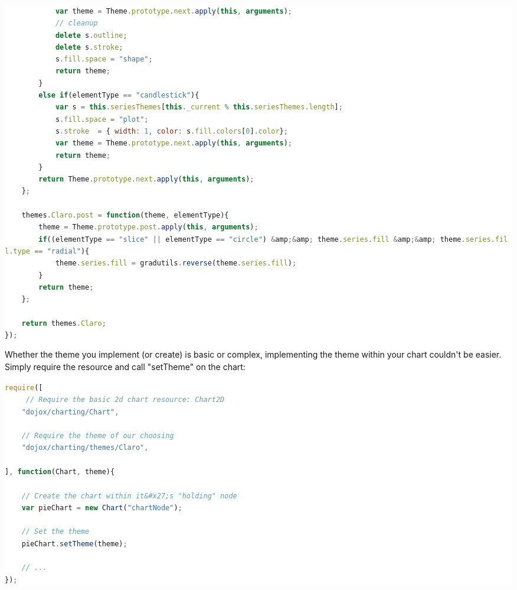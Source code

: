 ```js
			var theme = Theme.prototype.next.apply(this, arguments);
			// cleanup
			delete s.outline;
			delete s.stroke;
			s.fill.space = "shape";
			return theme;
		}
		else if(elementType == "candlestick"){
			var s = this.seriesThemes[this._current % this.seriesThemes.length];
			s.fill.space = "plot";
			s.stroke  = { width: 1, color: s.fill.colors[0].color};
			var theme = Theme.prototype.next.apply(this, arguments);
			return theme;
		}
		return Theme.prototype.next.apply(this, arguments);
	};

	themes.Claro.post = function(theme, elementType){
		theme = Theme.prototype.post.apply(this, arguments);
		if((elementType == "slice" || elementType == "circle") &amp;&amp; theme.series.fill &amp;&amp; theme.series.fill.type == "radial"){
			theme.series.fill = gradutils.reverse(theme.series.fill);
		}
		return theme;
	};

	return themes.Claro;
});
```

Whether the theme you implement (or create) is basic or complex, implementing the theme within your chart couldn't be easier.  Simply require the resource and call "setTheme" on the chart:

```js
require([
	 // Require the basic 2d chart resource: Chart2D
	"dojox/charting/Chart",

	// Require the theme of our choosing
	"dojox/charting/themes/Claro",

], function(Chart, theme){

	// Create the chart within it&#x27;s "holding" node
	var pieChart = new Chart("chartNode");

	// Set the theme
	pieChart.setTheme(theme);

	// ...
});
```

